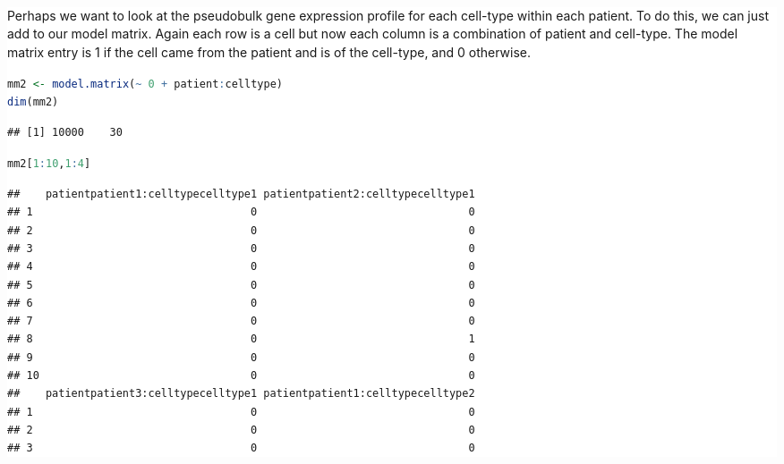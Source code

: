 Perhaps we want to look at the pseudobulk gene expression profile for
each cell-type within each patient. To do this, we can just add to our
model matrix. Again each row is a cell but now each column is a
combination of patient and cell-type. The model matrix entry is 1 if the
cell came from the patient and is of the cell-type, and 0 otherwise.

``` r
mm2 <- model.matrix(~ 0 + patient:celltype)
dim(mm2)
```

    ## [1] 10000    30

``` r
mm2[1:10,1:4]
```

    ##    patientpatient1:celltypecelltype1 patientpatient2:celltypecelltype1
    ## 1                                  0                                 0
    ## 2                                  0                                 0
    ## 3                                  0                                 0
    ## 4                                  0                                 0
    ## 5                                  0                                 0
    ## 6                                  0                                 0
    ## 7                                  0                                 0
    ## 8                                  0                                 1
    ## 9                                  0                                 0
    ## 10                                 0                                 0
    ##    patientpatient3:celltypecelltype1 patientpatient1:celltypecelltype2
    ## 1                                  0                                 0
    ## 2                                  0                                 0
    ## 3                                  0                                 0